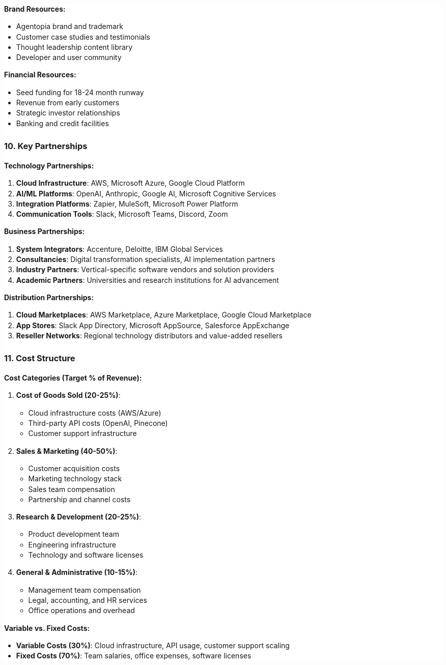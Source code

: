 **Brand Resources:**
- Agentopia brand and trademark
- Customer case studies and testimonials
- Thought leadership content library
- Developer and user community

**Financial Resources:**
- Seed funding for 18-24 month runway
- Revenue from early customers
- Strategic investor relationships
- Banking and credit facilities

### 10. Key Partnerships
**Technology Partnerships:**
1. **Cloud Infrastructure**: AWS, Microsoft Azure, Google Cloud Platform
2. **AI/ML Platforms**: OpenAI, Anthropic, Google AI, Microsoft Cognitive Services
3. **Integration Platforms**: Zapier, MuleSoft, Microsoft Power Platform
4. **Communication Tools**: Slack, Microsoft Teams, Discord, Zoom

**Business Partnerships:**
1. **System Integrators**: Accenture, Deloitte, IBM Global Services
2. **Consultancies**: Digital transformation specialists, AI implementation partners
3. **Industry Partners**: Vertical-specific software vendors and solution providers
4. **Academic Partners**: Universities and research institutions for AI advancement

**Distribution Partnerships:**
1. **Cloud Marketplaces**: AWS Marketplace, Azure Marketplace, Google Cloud Marketplace
2. **App Stores**: Slack App Directory, Microsoft AppSource, Salesforce AppExchange
3. **Reseller Networks**: Regional technology distributors and value-added resellers

### 11. Cost Structure
**Cost Categories (Target % of Revenue):**
1. **Cost of Goods Sold (20-25%)**:
   - Cloud infrastructure costs (AWS/Azure)
   - Third-party API costs (OpenAI, Pinecone)
   - Customer support infrastructure

2. **Sales & Marketing (40-50%)**:
   - Customer acquisition costs
   - Marketing technology stack
   - Sales team compensation
   - Partnership and channel costs

3. **Research & Development (20-25%)**:
   - Product development team
   - Engineering infrastructure
   - Technology and software licenses

4. **General & Administrative (10-15%)**:
   - Management team compensation
   - Legal, accounting, and HR services
   - Office operations and overhead

**Variable vs. Fixed Costs:**
- **Variable Costs (30%)**: Cloud infrastructure, API usage, customer support scaling
- **Fixed Costs (70%)**: Team salaries, office expenses, software licenses
